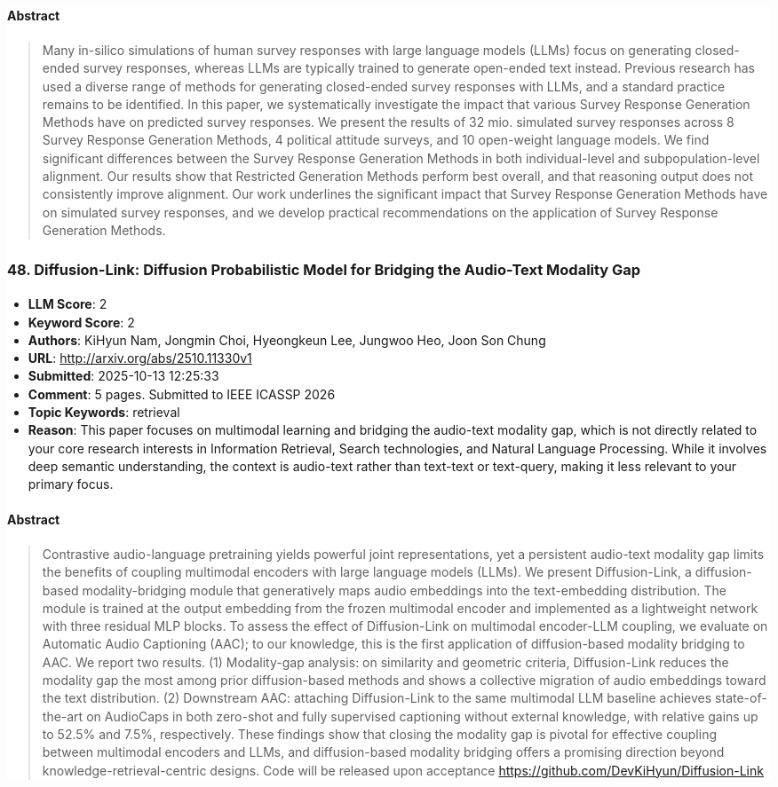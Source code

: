 #### Abstract
> Many in-silico simulations of human survey responses with large language
models (LLMs) focus on generating closed-ended survey responses, whereas LLMs
are typically trained to generate open-ended text instead. Previous research
has used a diverse range of methods for generating closed-ended survey
responses with LLMs, and a standard practice remains to be identified. In this
paper, we systematically investigate the impact that various Survey Response
Generation Methods have on predicted survey responses. We present the results
of 32 mio. simulated survey responses across 8 Survey Response Generation
Methods, 4 political attitude surveys, and 10 open-weight language models. We
find significant differences between the Survey Response Generation Methods in
both individual-level and subpopulation-level alignment. Our results show that
Restricted Generation Methods perform best overall, and that reasoning output
does not consistently improve alignment. Our work underlines the significant
impact that Survey Response Generation Methods have on simulated survey
responses, and we develop practical recommendations on the application of
Survey Response Generation Methods.

### 48. Diffusion-Link: Diffusion Probabilistic Model for Bridging the Audio-Text Modality Gap

- **LLM Score**: 2
- **Keyword Score**: 2
- **Authors**: KiHyun Nam, Jongmin Choi, Hyeongkeun Lee, Jungwoo Heo, Joon Son Chung
- **URL**: <http://arxiv.org/abs/2510.11330v1>
- **Submitted**: 2025-10-13 12:25:33
- **Comment**: 5 pages. Submitted to IEEE ICASSP 2026
- **Topic Keywords**: retrieval
- **Reason**: This paper focuses on multimodal learning and bridging the audio-text modality gap, which is not directly related to your core research interests in Information Retrieval, Search technologies, and Natural Language Processing. While it involves deep semantic understanding, the context is audio-text rather than text-text or text-query, making it less relevant to your primary focus.

#### Abstract
> Contrastive audio-language pretraining yields powerful joint representations,
yet a persistent audio-text modality gap limits the benefits of coupling
multimodal encoders with large language models (LLMs). We present
Diffusion-Link, a diffusion-based modality-bridging module that generatively
maps audio embeddings into the text-embedding distribution. The module is
trained at the output embedding from the frozen multimodal encoder and
implemented as a lightweight network with three residual MLP blocks. To assess
the effect of Diffusion-Link on multimodal encoder-LLM coupling, we evaluate on
Automatic Audio Captioning (AAC); to our knowledge, this is the first
application of diffusion-based modality bridging to AAC. We report two results.
(1) Modality-gap analysis: on similarity and geometric criteria, Diffusion-Link
reduces the modality gap the most among prior diffusion-based methods and shows
a collective migration of audio embeddings toward the text distribution. (2)
Downstream AAC: attaching Diffusion-Link to the same multimodal LLM baseline
achieves state-of-the-art on AudioCaps in both zero-shot and fully supervised
captioning without external knowledge, with relative gains up to 52.5% and
7.5%, respectively. These findings show that closing the modality gap is
pivotal for effective coupling between multimodal encoders and LLMs, and
diffusion-based modality bridging offers a promising direction beyond
knowledge-retrieval-centric designs. Code will be released upon acceptance
https://github.com/DevKiHyun/Diffusion-Link
